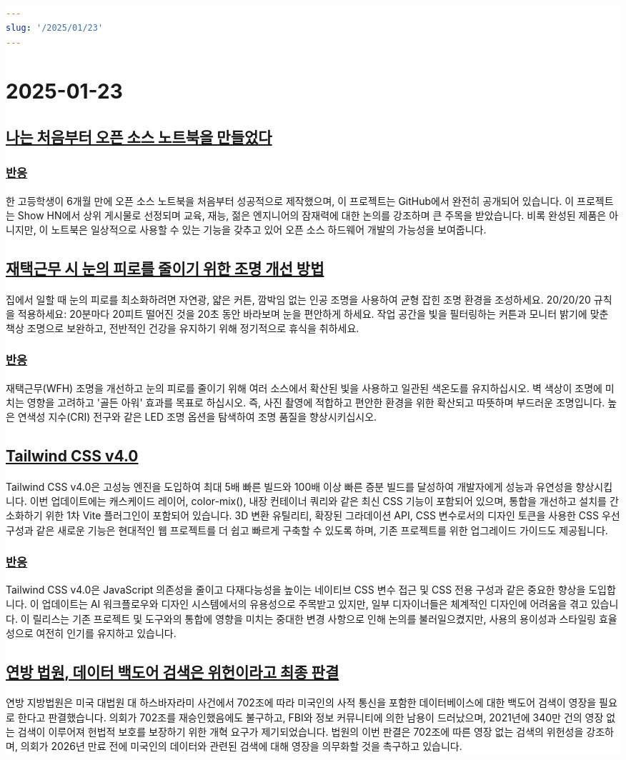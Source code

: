 ```yaml
---
slug: '/2025/01/23'
---
```


# 2025-01-23

## [나는 처음부터 오픈 소스 노트북을 만들었다](https://www.byran.ee/posts/creation/)

### [반응](https://news.ycombinator.com/item?id=42797260)

한 고등학생이 6개월 만에 오픈 소스 노트북을 처음부터 성공적으로 제작했으며, 이 프로젝트는 GitHub에서 완전히 공개되어 있습니다. 이 프로젝트는 Show HN에서 상위 게시물로 선정되며 교육, 재능, 젊은 엔지니어의 잠재력에 대한 논의를 강조하며 큰 주목을 받았습니다. 비록 완성된 제품은 아니지만, 이 노트북은 일상적으로 사용할 수 있는 기능을 갖추고 있어 오픈 소스 하드웨어 개발의 가능성을 보여줍니다.

## [재택근무 시 눈의 피로를 줄이기 위한 조명 개선 방법](https://rustle.ca/posts/articles/work-from-home-lighting)

집에서 일할 때 눈의 피로를 최소화하려면 자연광, 얇은 커튼, 깜박임 없는 인공 조명을 사용하여 균형 잡힌 조명 환경을 조성하세요. 20/20/20 규칙을 적용하세요: 20분마다 20피트 떨어진 것을 20초 동안 바라보며 눈을 편안하게 하세요. 작업 공간을 빛을 필터링하는 커튼과 모니터 밝기에 맞춘 책상 조명으로 보완하고, 전반적인 건강을 유지하기 위해 정기적으로 휴식을 취하세요.

### [반응](https://news.ycombinator.com/item?id=42796950)

재택근무(WFH) 조명을 개선하고 눈의 피로를 줄이기 위해 여러 소스에서 확산된 빛을 사용하고 일관된 색온도를 유지하십시오. 벽 색상이 조명에 미치는 영향을 고려하고 '골든 아워' 효과를 목표로 하십시오. 즉, 사진 촬영에 적합하고 편안한 환경을 위한 확산되고 따뜻하며 부드러운 조명입니다. 높은 연색성 지수(CRI) 전구와 같은 LED 조명 옵션을 탐색하여 조명 품질을 향상시키십시오.

## [Tailwind CSS v4.0](https://tailwindcss.com/blog/tailwindcss-v4)

Tailwind CSS v4.0은 고성능 엔진을 도입하여 최대 5배 빠른 빌드와 100배 이상 빠른 증분 빌드를 달성하여 개발자에게 성능과 유연성을 향상시킵니다. 이번 업데이트에는 캐스케이드 레이어, color-mix(), 내장 컨테이너 쿼리와 같은 최신 CSS 기능이 포함되어 있으며, 통합을 개선하고 설치를 간소화하기 위한 1차 Vite 플러그인이 포함되어 있습니다. 3D 변환 유틸리티, 확장된 그라데이션 API, CSS 변수로서의 디자인 토큰을 사용한 CSS 우선 구성과 같은 새로운 기능은 현대적인 웹 프로젝트를 더 쉽고 빠르게 구축할 수 있도록 하며, 기존 프로젝트를 위한 업그레이드 가이드도 제공됩니다.

### [반응](https://news.ycombinator.com/item?id=42799136)

Tailwind CSS v4.0은 JavaScript 의존성을 줄이고 다재다능성을 높이는 네이티브 CSS 변수 접근 및 CSS 전용 구성과 같은 중요한 향상을 도입합니다. 이 업데이트는 AI 워크플로우와 디자인 시스템에서의 유용성으로 주목받고 있지만, 일부 디자이너들은 체계적인 디자인에 어려움을 겪고 있습니다. 이 릴리스는 기존 프로젝트 및 도구와의 통합에 영향을 미치는 중대한 변경 사항으로 인해 논의를 불러일으켰지만, 사용의 용이성과 스타일링 효율성으로 여전히 인기를 유지하고 있습니다.

## [연방 법원, 데이터 백도어 검색은 위헌이라고 최종 판결](https://www.eff.org/deeplinks/2025/01/victory-federal-court-finally-rules-backdoor-searches-702-data-unconstitutional)

연방 지방법원은 미국 대법원 대 하스바자라미 사건에서 702조에 따라 미국인의 사적 통신을 포함한 데이터베이스에 대한 백도어 검색이 영장을 필요로 한다고 판결했습니다. 의회가 702조를 재승인했음에도 불구하고, FBI와 정보 커뮤니티에 의한 남용이 드러났으며, 2021년에 340만 건의 영장 없는 검색이 이루어져 헌법적 보호를 보장하기 위한 개혁 요구가 제기되었습니다. 법원의 이번 판결은 702조에 따른 영장 없는 검색의 위헌성을 강조하며, 의회가 2026년 만료 전에 미국인의 데이터와 관련된 검색에 대해 영장을 의무화할 것을 촉구하고 있습니다.
